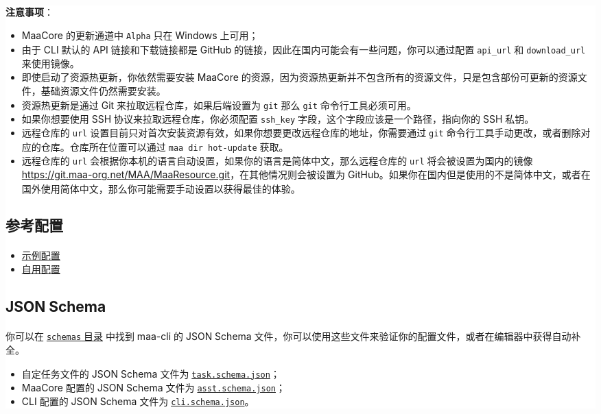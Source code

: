 **注意事项**：

- MaaCore 的更新通道中 `Alpha` 只在 Windows 上可用；
- 由于 CLI 默认的 API 链接和下载链接都是 GitHub 的链接，因此在国内可能会有一些问题，你可以通过配置 `api_url` 和 `download_url` 来使用镜像。
- 即使启动了资源热更新，你依然需要安装 MaaCore 的资源，因为资源热更新并不包含所有的资源文件，只是包含部份可更新的资源文件，基础资源文件仍然需要安装。
- 资源热更新是通过 Git 来拉取远程仓库，如果后端设置为 `git` 那么 `git` 命令行工具必须可用。
- 如果你想要使用 SSH 协议来拉取远程仓库，你必须配置 `ssh_key` 字段，这个字段应该是一个路径，指向你的 SSH 私钥。
- 远程仓库的 `url` 设置目前只对首次安装资源有效，如果你想要更改远程仓库的地址，你需要通过 `git` 命令行工具手动更改，或者删除对应的仓库。仓库所在位置可以通过 `maa dir hot-update` 获取。
- 远程仓库的 `url` 会根据你本机的语言自动设置，如果你的语言是简体中文，那么远程仓库的 `url` 将会被设置为国内的镜像 <https://git.maa-org.net/MAA/MaaResource.git>，在其他情况则会被设置为 GitHub。如果你在国内但是使用的不是简体中文，或者在国外使用简体中文，那么你可能需要手动设置以获得最佳的体验。

## 参考配置

- [示例配置][example-config]
- [自用配置][wangl-cc-dotfiles]

## JSON Schema

你可以在 [`schemas` 目录][schema-dir] 中找到 maa-cli 的 JSON Schema 文件，你可以使用这些文件来验证你的配置文件，或者在编辑器中获得自动补全。

- 自定任务文件的 JSON Schema 文件为 [`task.schema.json`][task-schema]；
- MaaCore 配置的 JSON Schema 文件为 [`asst.schema.json`][asst-schema]；
- CLI 配置的 JSON Schema 文件为 [`cli.schema.json`][cli-schema]。

[task-types]: https://maa.plus/docs/zh-cn/protocol/integration.html#任务类型一览
[emulator-ports]: https://maa.plus/docs/zh-cn/manual/faq.html#模拟器调试端口
[playcover-doc]: https://maa.plus/docs/zh-cn/manual/device/macos.html#✅-playcover-原生运行最流畅-🚀
[example-config]: ../../config_examples
[wangl-cc-dotfiles]: https://github.com/wangl-cc/dotfiles/tree/master/.config/maa
[schema-dir]: ../../schemas/
[task-schema]: ../../schemas/task.schema.json
[asst-schema]: ../../schemas/asst.schema.json
[cli-schema]: ../../schemas/cli.schema.json


